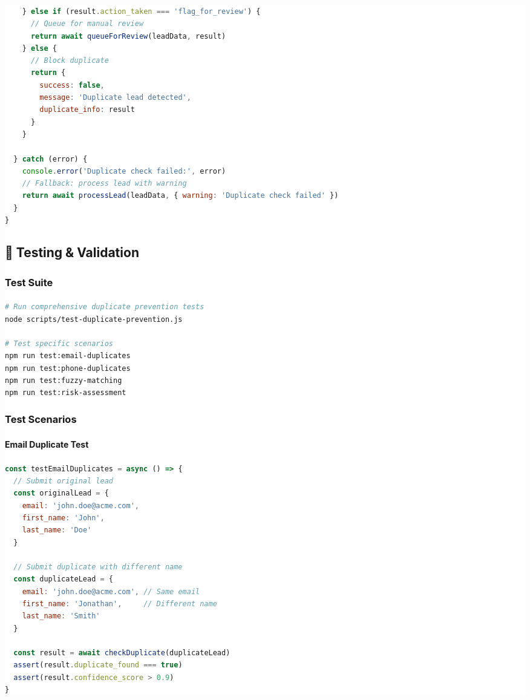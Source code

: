 ```javascript
    } else if (result.action_taken === 'flag_for_review') {
      // Queue for manual review
      return await queueForReview(leadData, result)
    } else {
      // Block duplicate
      return { 
        success: false, 
        message: 'Duplicate lead detected',
        duplicate_info: result
      }
    }
    
  } catch (error) {
    console.error('Duplicate check failed:', error)
    // Fallback: process lead with warning
    return await processLead(leadData, { warning: 'Duplicate check failed' })
  }
}
```

## 🧪 Testing & Validation

### **Test Suite**
```bash
# Run comprehensive duplicate prevention tests
node scripts/test-duplicate-prevention.js

# Test specific scenarios
npm run test:email-duplicates
npm run test:phone-duplicates  
npm run test:fuzzy-matching
npm run test:risk-assessment
```

### **Test Scenarios**

#### **Email Duplicate Test**
```javascript
const testEmailDuplicates = async () => {
  // Submit original lead
  const originalLead = {
    email: 'john.doe@acme.com',
    first_name: 'John',
    last_name: 'Doe'
  }
  
  // Submit duplicate with different name
  const duplicateLead = {
    email: 'john.doe@acme.com', // Same email
    first_name: 'Jonathan',     // Different name
    last_name: 'Smith'
  }
  
  const result = await checkDuplicate(duplicateLead)
  assert(result.duplicate_found === true)
  assert(result.confidence_score > 0.9)
}
```
